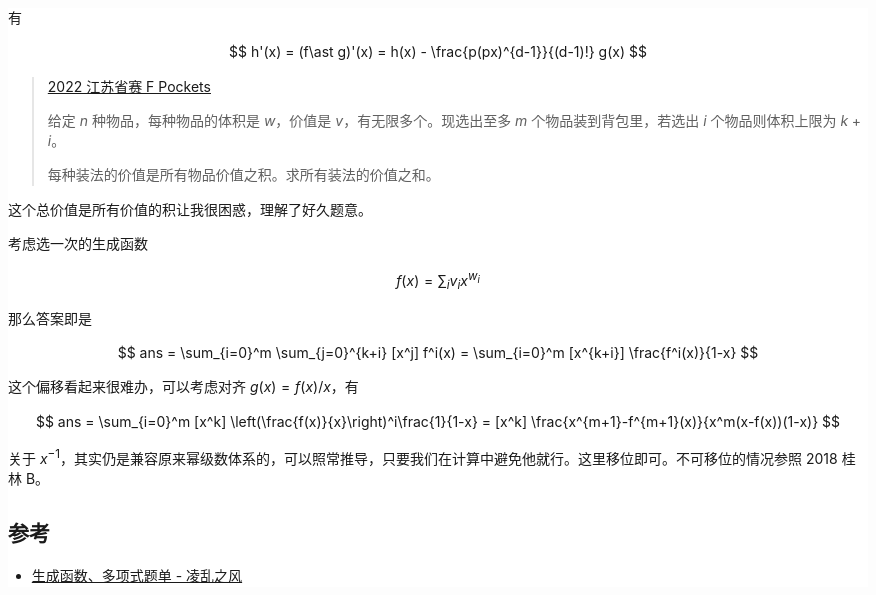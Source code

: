 有

$$
h'(x) = (f\ast g)'(x) = h(x) - \frac{p(px)^{d-1}}{(d-1)!} g(x)
$$

> [2022 江苏省赛 F Pockets](https://codeforces.com/gym/103743/problem/F)
>
> 给定 $n$ 种物品，每种物品的体积是 $w$，价值是 $v$，有无限多个。现选出至多 $m$ 个物品装到背包里，若选出 $i$ 个物品则体积上限为 $k+i$。
>
> 每种装法的价值是所有物品价值之积。求所有装法的价值之和。

这个总价值是所有价值的积让我很困惑，理解了好久题意。

考虑选一次的生成函数

$$
f(x) = \sum_{i} v_ix^{w_i}
$$

那么答案即是

$$
ans = \sum_{i=0}^m \sum_{j=0}^{k+i} [x^j] f^i(x) = \sum_{i=0}^m [x^{k+i}] \frac{f^i(x)}{1-x}
$$

这个偏移看起来很难办，可以考虑对齐 $g(x) = f(x)/x$，有

$$
ans = \sum_{i=0}^m [x^k] \left(\frac{f(x)}{x}\right)^i\frac{1}{1-x} = [x^k] \frac{x^{m+1}-f^{m+1}(x)}{x^m(x-f(x))(1-x)}
$$

关于 $x^{-1}$，其实仍是兼容原来幂级数体系的，可以照常推导，只要我们在计算中避免他就行。这里移位即可。不可移位的情况参照 2018 桂林 B。

## 参考

- [生成函数、多项式题单 - 凌乱之风](https://blog.csdn.net/messywind/article/details/127427091)
